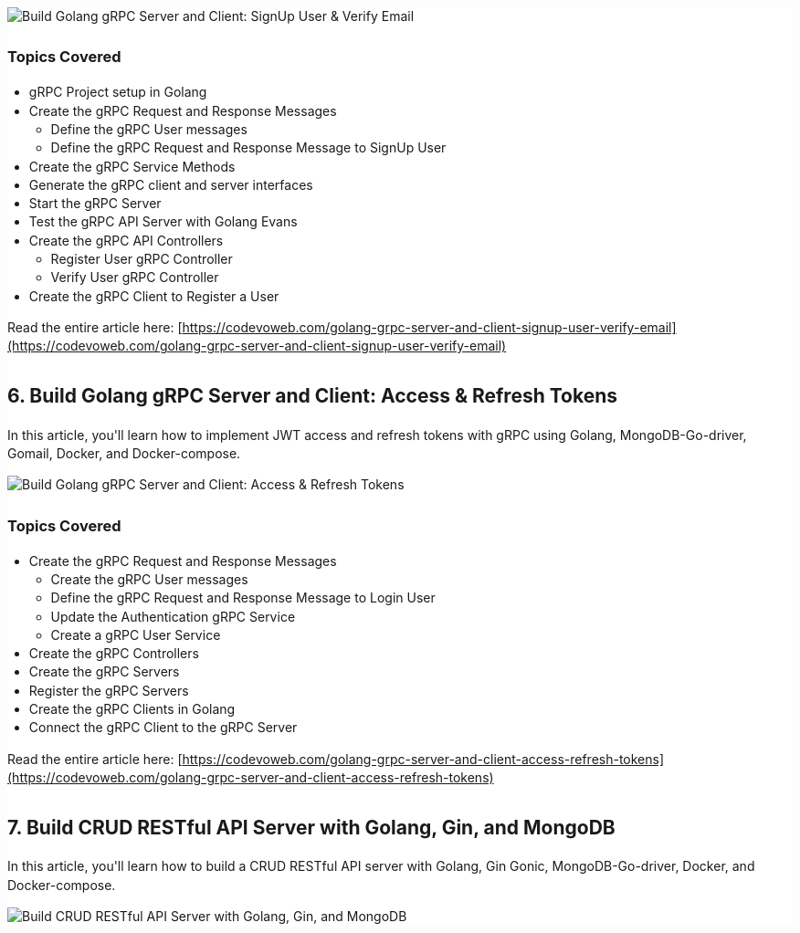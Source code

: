 ![Build Golang gRPC Server and Client: SignUp User & Verify Email](https://codevoweb.com/wp-content/uploads/2022/05/Build-Golang-gRPC-Server-and-Client-SignUp-User-Verify-Email.webp)

### Topics Covered

- gRPC Project setup in Golang
- Create the gRPC Request and Response Messages
    - Define the gRPC User messages
    - Define the gRPC Request and Response Message to SignUp User
- Create the gRPC Service Methods
- Generate the gRPC client and server interfaces
- Start the gRPC Server
- Test the gRPC API Server with Golang Evans
- Create the gRPC API Controllers
    - Register User gRPC Controller
    - Verify User gRPC Controller
- Create the gRPC Client to Register a User

Read the entire article here: [https://codevoweb.com/golang-grpc-server-and-client-signup-user-verify-email](https://codevoweb.com/golang-grpc-server-and-client-signup-user-verify-email)

## 6. Build Golang gRPC Server and Client: Access & Refresh Tokens

In this article, you'll learn how to implement JWT access and refresh tokens with gRPC using Golang, MongoDB-Go-driver, Gomail, Docker, and Docker-compose.

![Build Golang gRPC Server and Client: Access & Refresh Tokens](https://codevoweb.com/wp-content/uploads/2022/05/Build-Golang-gRPC-Server-and-Client-Access-Refresh-Tokens.webp)

### Topics Covered

- Create the gRPC Request and Response Messages
    - Create the gRPC User messages
    - Define the gRPC Request and Response Message to Login User
    - Update the Authentication gRPC Service
    - Create a gRPC User Service
- Create the gRPC Controllers
- Create the gRPC Servers
- Register the gRPC Servers
- Create the gRPC Clients in Golang
- Connect the gRPC Client to the gRPC Server

Read the entire article here: [https://codevoweb.com/golang-grpc-server-and-client-access-refresh-tokens](https://codevoweb.com/golang-grpc-server-and-client-access-refresh-tokens)

## 7. Build CRUD RESTful API Server with Golang, Gin, and MongoDB

In this article, you'll learn how to build a CRUD RESTful API server with Golang, Gin Gonic, MongoDB-Go-driver, Docker, and Docker-compose.

![Build CRUD RESTful API Server with Golang, Gin, and MongoDB](https://codevoweb.com/wp-content/uploads/2022/05/Build-CRUD-RESTful-API-Server-with-Golang-Gin-and-MongoDB.webp)

